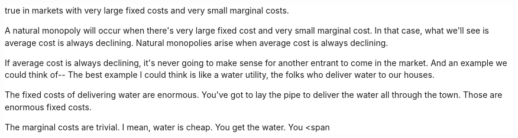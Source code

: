   <span m='637560'>true</span> <span m='638010'>in</span> <span
  m='638220'>markets</span> <span m='639170'>with</span> <span
  m='639560'>very</span> <span m='640050'>large</span> <span
  m='640580'>fixed</span> <span m='640960'>costs</span> <span
  m='641840'>and</span> <span m='642090'>very</span> <span
  m='642400'>small</span> <span m='642820'>marginal</span> <span
  m='643310'>costs.</span> </p><p><span m='645140'>A</span> <span
  m='645410'>natural</span> <span m='645640'>monopoly</span> <span
  m='646020'>will</span> <span m='646180'>occur</span> <span
  m='646840'>when</span> <span m='647130'>there's</span> <span
  m='647330'>very</span> <span m='647700'>large</span> <span
  m='648100'>fixed</span> <span m='648440'>cost</span> <span
  m='649420'>and</span> <span m='649630'>very</span> <span
  m='649910'>small</span> <span m='650230'>marginal</span> <span
  m='650670'>cost.</span> <span m='652820'>In</span> <span
  m='653010'>that</span> <span m='653250'>case,</span> <span
  m='653890'>what</span> <span m='654220'>we'll</span> <span
  m='654340'>see</span> <span m='654790'>is</span> <span
  m='655240'>average</span> <span m='655810'>cost</span> <span
  m='656270'>is</span> <span m='657240'>always</span> <span
  m='657710'>declining.</span> <span m='659650'>Natural</span> <span
  m='660060'>monopolies</span> <span m='660620'>arise</span> <span
  m='661430'>when</span> <span m='661560'>average</span> <span
  m='662160'>cost</span> <span m='662560'>is always</span> <span
  m='662920'>declining.</span> </p><p><span m='663680'>If</span> <span
  m='663930'>average</span> <span m='664220'>cost</span> <span m='664510'>is
  always</span> <span m='664830'>declining,</span> <span m='665340'>it's</span>
  <span m='665500'>never</span> <span m='665830'>going</span> <span
  m='665940'>to</span> <span m='665990'>make</span> <span
  m='666210'>sense</span> <span m='666920'>for</span> <span
  m='667120'>another</span> <span m='667390'>entrant</span> <span
  m='667640'>to</span> <span m='667720'>come</span> <span m='667920'>in</span>
  <span m='667960'>the</span> <span m='668030'>market.</span> <span
  m='670330'>And</span> <span m='670430'>an</span> <span
  m='670530'>example</span> <span m='671990'>we</span> <span
  m='672410'>could</span> <span m='672570'>think</span> <span
  m='672830'>of--</span> <span m='673400'>The</span> <span
  m='673510'>best</span> <span m='673860'>example</span> <span
  m='674290'>I</span> <span m='674370'>could</span> <span
  m='674540'>think</span> <span m='674700'>is</span> <span
  m='674900'>like</span> <span m='675050'>a</span> <span m='675110'>water</span>
  <span m='675450'>utility,</span> <span m='676290'>the</span> <span
  m='676400'>folks</span> <span m='676650'>who</span> <span
  m='676710'>deliver</span> <span m='677010'>water</span> <span
  m='677370'>to</span> <span m='677490'>our</span> <span
  m='677930'>houses.</span> </p><p><span m='679210'>The</span> <span
  m='679330'>fixed</span> <span m='679740'>costs of</span> <span
  m='680110'>delivering</span> <span m='680480'>water</span> <span
  m='680830'>are</span> <span m='681020'>enormous.</span> <span
  m='681570'>You've got</span> <span m='681830'>to</span> <span
  m='681930'>lay</span> <span m='682170'>the</span> <span m='682270'>pipe</span>
  <span m='683300'>to</span> <span m='683550'>deliver</span> <span
  m='683980'>the</span> <span m='684080'>water</span> <span
  m='684490'>all</span> <span m='684710'>through</span> <span
  m='684830'>the</span> <span m='684930'>town.</span> <span
  m='685790'>Those</span> <span m='686030'>are</span> <span
  m='686120'>enormous</span> <span m='686680'>fixed</span> <span
  m='686950'>costs.</span> </p><p><span m='687890'>The</span> <span
  m='688000'>marginal</span> <span m='688370'>costs</span> <span
  m='688630'>are</span> <span m='688690'>trivial.</span> <span
  m='688965'>I</span> <span m='689240'>mean,</span> <span m='689350'>water
  is</span> <span m='689620'>cheap.</span> <span m='689930'>You</span> <span
  m='689990'>get</span> <span m='690160'>the</span> <span
  m='690230'>water.</span> <span m='690440'>You</span> <span